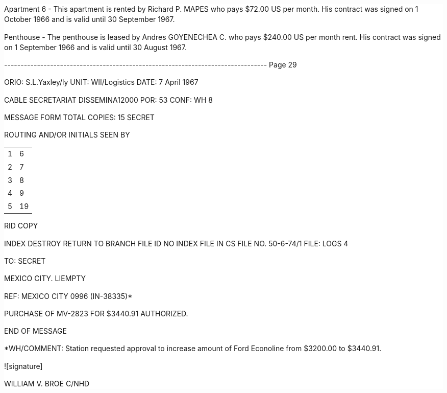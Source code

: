 Apartment 6 - This apartment is rented by Richard P. MAPES who pays $72.00 US per month. His contract was signed on 1 October 1966 and is valid until 30 September 1967.

Penthouse - The penthouse is leased by Andres GOYENECHEA C. who pays $240.00 US per month rent. His contract was signed on 1 September 1966 and is valid until 30 August 1967.


-------------------------------------------------------------------------------- Page 29

ORIO: S.L.Yaxley/ly
UNIT: WII/Logistics
DATE: 7 April 1967

CABLE SECRETARIAT DISSEMINA12000
POR: 53
CONF: WH 8

MESSAGE FORM
TOTAL COPIES: 15
SECRET

ROUTING AND/OR INITIALS SEEN BY

|     |     |
| --- | --- |
| 1   | 6   |
| 2   | 7   |
| 3   | 8   |
| 4   | 9   |
| 5   | 19  |

RID COPY

INDEX DESTROY RETURN TO BRANCH FILE ID
NO INDEX FILE IN CS FILE NO. 50-6-74/1
FILE: LOGS 4

TO: SECRET

MEXICO CITY.
LIEMPTY

REF: MEXICO CITY 0996 (IN-38335)*

PURCHASE OF MV-2823 FOR $3440.91 AUTHORIZED.

END OF MESSAGE

*WH/COMMENT: Station requested approval to increase amount of Ford Econoline from $3200.00 to $3440.91.

![signature]

WILLIAM V. BROE
C/NHD
